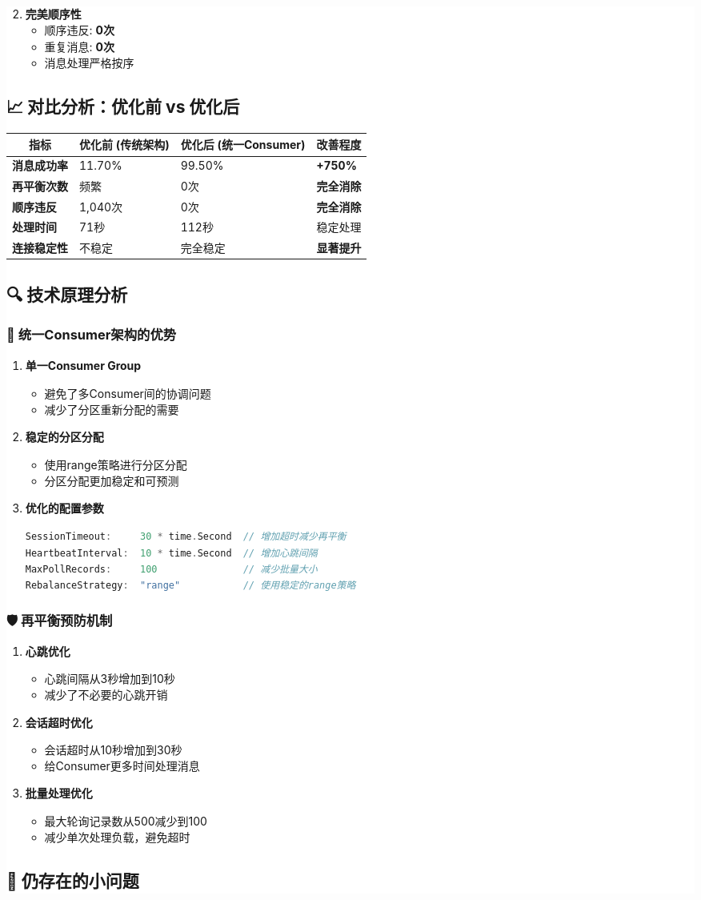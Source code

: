 2. **完美顺序性**
   - 顺序违反: **0次**
   - 重复消息: **0次**
   - 消息处理严格按序

## 📈 **对比分析：优化前 vs 优化后**

| 指标 | 优化前 (传统架构) | 优化后 (统一Consumer) | 改善程度 |
|------|------------------|---------------------|----------|
| **消息成功率** | 11.70% | 99.50% | **+750%** |
| **再平衡次数** | 频繁 | 0次 | **完全消除** |
| **顺序违反** | 1,040次 | 0次 | **完全消除** |
| **处理时间** | 71秒 | 112秒 | 稳定处理 |
| **连接稳定性** | 不稳定 | 完全稳定 | **显著提升** |

## 🔍 **技术原理分析**

### 🎯 **统一Consumer架构的优势**

1. **单一Consumer Group**
   - 避免了多Consumer间的协调问题
   - 减少了分区重新分配的需要

2. **稳定的分区分配**
   - 使用range策略进行分区分配
   - 分区分配更加稳定和可预测

3. **优化的配置参数**
   ```go
   SessionTimeout:     30 * time.Second  // 增加超时减少再平衡
   HeartbeatInterval:  10 * time.Second  // 增加心跳间隔
   MaxPollRecords:     100               // 减少批量大小
   RebalanceStrategy:  "range"           // 使用稳定的range策略
   ```

### 🛡️ **再平衡预防机制**

1. **心跳优化**
   - 心跳间隔从3秒增加到10秒
   - 减少了不必要的心跳开销

2. **会话超时优化**
   - 会话超时从10秒增加到30秒
   - 给Consumer更多时间处理消息

3. **批量处理优化**
   - 最大轮询记录数从500减少到100
   - 减少单次处理负载，避免超时

## 🚨 **仍存在的小问题**
